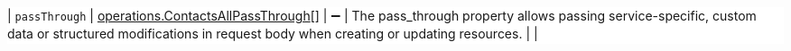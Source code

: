 | `passThrough`                                                                                                                                           | [operations.ContactsAllPassThrough](../../models/operations/contactsallpassthrough.md)[]                                                                | :heavy_minus_sign:                                                                                                                                      | The pass_through property allows passing service-specific, custom data or structured modifications in request body when creating or updating resources. |                                                                                                                                                         |